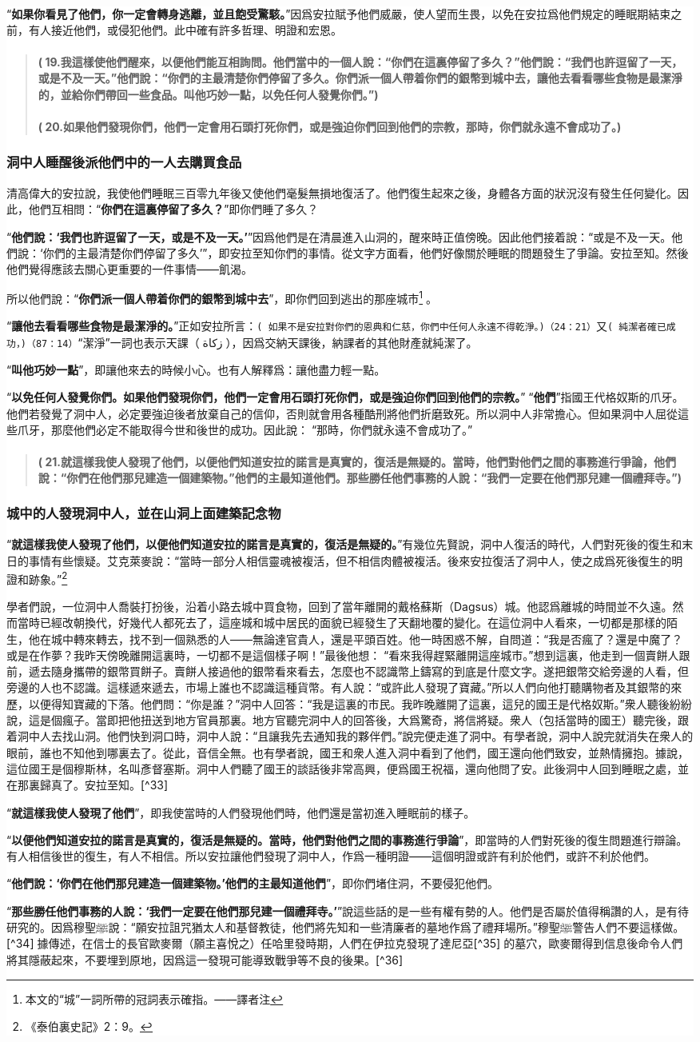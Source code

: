“**如果你看見了他們，你一定會轉身逃離，並且飽受驚駭。**”因爲安拉賦予他們威嚴，使人望而生畏，以免在安拉爲他們規定的睡眠期結束之前，有人接近他們，或侵犯他們。此中確有許多哲理、明證和宏恩。

>#### ( 19.我這樣使他們醒來，以便他們能互相詢問。他們當中的一個人說：“你們在這裏停留了多久？”他們說：“我們也許逗留了一天，或是不及一天。”他們說：“你們的主最清楚你們停留了多久。你們派一個人帶着你們的銀幣到城中去，讓他去看看哪些食物是最潔淨的，並給你們帶回一些食品。叫他巧妙一點，以免任何人發覺你們。”)
>#### ( 20.如果他們發現你們，他們一定會用石頭打死你們，或是強迫你們回到他們的宗教，那時，你們就永遠不會成功了。)

### 洞中人睡醒後派他們中的一人去購買食品

清高偉大的安拉說，我使他們睡眠三百零九年後又使他們毫髮無損地復活了。他們復生起來之後，身體各方面的狀況沒有發生任何變化。因此，他們互相問：“**你們在這裏停留了多久？**”即你們睡了多久？

“**他們說：‘我們也許逗留了一天，或是不及一天。’**”因爲他們是在清晨進入山洞的，醒來時正值傍晚。因此他們接着說：“或是不及一天。他們說：‘你們的主最清楚你們停留了多久’”，即安拉至知你們的事情。從文字方面看，他們好像關於睡眠的問題發生了爭論。安拉至知。然後他們覺得應該去關心更重要的一件事情——飢渴。

[^27]:即“當它西落時，他任由他們向左邊偏斜。”——譯者注

[^28]:《阿卜杜·蘭扎格經注》11：125。

[^29]:《泰伯裏經注》17：620。

[^30]:這段經文中的“籠罩”（ مؤصدة ）與此處的“洞口”（ وصيد ）是由一個詞根派生而來的。——譯者注

所以他們說：“**你們派一個人帶着你們的銀幣到城中去**”，即你們回到逃出的那座城市[^31] 。

“**讓他去看看哪些食物是最潔淨的。**”正如安拉所言：`( 如果不是安拉對你們的恩典和仁慈，你們中任何人永遠不得乾淨。)（24：21）`又`( 純潔者確已成功，)（87：14）`“潔淨”一詞也表示天課（ زكاة ），因爲交納天課後，納課者的其他財產就純潔了。

“**叫他巧妙一點**”，即讓他來去的時候小心。也有人解釋爲：讓他盡力輕一點。

“**以免任何人發覺你們。如果他們發現你們，他們一定會用石頭打死你們，或是強迫你們回到他們的宗教。**” “**他們**”指國王代格奴斯的爪牙。他們若發覺了洞中人，必定要強迫後者放棄自己的信仰，否則就會用各種酷刑將他們折磨致死。所以洞中人非常擔心。但如果洞中人屈從這些爪牙，那麼他們必定不能取得今世和後世的成功。因此說： “那時，你們就永遠不會成功了。”

>#### ( 21.就這樣我使人發現了他們，以便他們知道安拉的諾言是真實的，復活是無疑的。當時，他們對他們之間的事務進行爭論，他們說：“你們在他們那兒建造一個建築物。”他們的主最知道他們。那些勝任他們事務的人說：“我們一定要在他們那兒建一個禮拜寺。”)

### 城中的人發現洞中人，並在山洞上面建築記念物

“**就這樣我使人發現了他們，以便他們知道安拉的諾言是真實的，復活是無疑的。**”有幾位先賢說，洞中人復活的時代，人們對死後的復生和末日的事情有些懷疑。艾克萊麥說：“當時一部分人相信靈魂被複活，但不相信肉體被複活。後來安拉復活了洞中人，使之成爲死後復生的明證和跡象。”[^32] 

[^31]:本文的“城”一詞所帶的冠詞表示確指。——譯者注

[^32]:《泰伯裏史記》2：9。

學者們說，一位洞中人喬裝打扮後，沿着小路去城中買食物，回到了當年離開的戴格蘇斯（Dagsus）城。他認爲離城的時間並不久遠。然而當時已經改朝換代，好幾代人都死去了，這座城和城中居民的面貌已經發生了天翻地覆的變化。在這位洞中人看來，一切都是那樣的陌生，他在城中轉來轉去，找不到一個熟悉的人——無論達官貴人，還是平頭百姓。他一時困惑不解，自問道：“我是否瘋了？還是中魔了？或是在作夢？我昨天傍晚離開這裏時，一切都不是這個樣子啊！”最後他想： “看來我得趕緊離開這座城市。”想到這裏，他走到一個賣餅人跟前，遞去隨身攜帶的銀幣買餅子。賣餅人接過他的銀幣看來看去，怎麼也不認識幣上鑄寫的到底是什麼文字。遂把銀幣交給旁邊的人看，但旁邊的人也不認識。這樣遞來遞去，市場上誰也不認識這種貨幣。有人說：“或許此人發現了寶藏。”所以人們向他打聽購物者及其銀幣的來歷，以便得知寶藏的下落。他們問：“你是誰？”洞中人回答：“我是這裏的市民。我昨晚離開了這裏，這兒的國王是代格奴斯。”衆人聽後紛紛說，這是個瘋子。當即把他扭送到地方官員那裏。地方官聽完洞中人的回答後，大爲驚奇，將信將疑。衆人（包括當時的國王）聽完後，跟着洞中人去找山洞。他們快到洞口時，洞中人說：“且讓我先去通知我的夥伴們。”說完便走進了洞中。有學者說，洞中人說完就消失在衆人的眼前，誰也不知他到哪裏去了。從此，音信全無。也有學者說，國王和衆人進入洞中看到了他們，國王還向他們致安，並熱情擁抱。據說，這位國王是個穆斯林，名叫彥督塞斯。洞中人們聽了國王的談話後非常高興，便爲國王祝福，還向他問了安。此後洞中人回到睡眠之處，並在那裏歸真了。安拉至知。[^33] 

“**就這樣我使人發現了他們**”，即我使當時的人們發現他們時，他們還是當初進入睡眠前的樣子。

“**以便他們知道安拉的諾言是真實的，復活是無疑的。當時，他們對他們之間的事務進行爭論**”，即當時的人們對死後的復生問題進行辯論。有人相信後世的復生，有人不相信。所以安拉讓他們發現了洞中人，作爲一種明證——這個明證或許有利於他們，或許不利於他們。

“**他們說：‘你們在他們那兒建造一個建築物。’他們的主最知道他們**”，即你們堵住洞，不要侵犯他們。

“**那些勝任他們事務的人說：‘我們一定要在他們那兒建一個禮拜寺。’**”說這些話的是一些有權有勢的人。他們是否屬於值得稱讚的人，是有待研究的。因爲穆聖ﷺ說：“願安拉詛咒猶太人和基督教徒，他們將先知和一些清廉者的墓地作爲了禮拜場所。”穆聖ﷺ警告人們不要這樣做。[^34] 據傳述，在信士的長官歐麥爾（願主喜悅之）任哈里發時期，人們在伊拉克發現了達尼亞[^35] 的墓穴，歐麥爾得到信息後命令人們將其隱蔽起來，不要埋到原地，因爲這一發現可能導致戰爭等不良的後果。[^36] 
